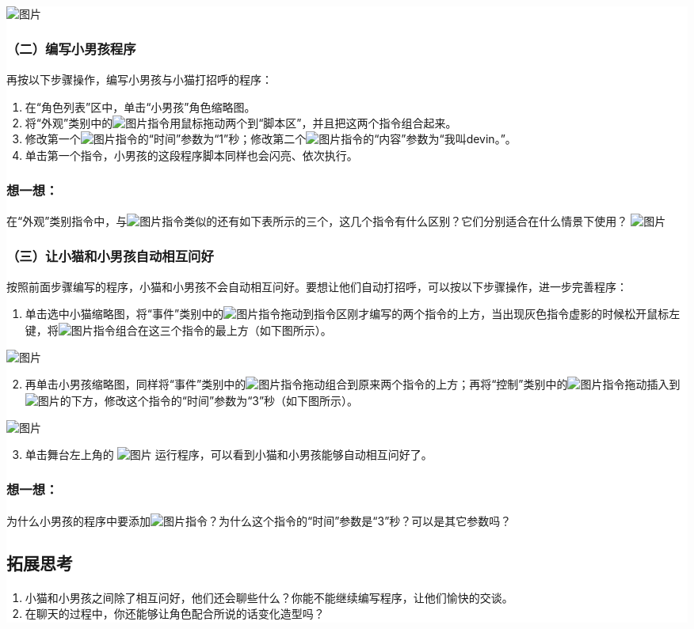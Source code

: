 ![图片](https://images-cdn.shimo.im/IKpLY4cLxVkL2Jcy/2_23.png!thumbnail)

### （二）编写小男孩程序
再按以下步骤操作，编写小男孩与小猫打招呼的程序：
1. 在“角色列表”区中，单击“小男孩”角色缩略图。
2. 将“外观”类别中的![图片](https://images-cdn.shimo.im/dYWAvEDbjVEUqzGg/2_a.png!thumbnail)指令用鼠标拖动两个到“脚本区”，并且把这两个指令组合起来。
3. 修改第一个![图片](https://images-cdn.shimo.im/vz8T7JO2xKMdbARf/2_a.png!thumbnail)指令的“时间”参数为“1”秒；修改第二个![图片](https://images-cdn.shimo.im/s8Unnj9Ck5oF0cuR/2_a.png!thumbnail)指令的“内容”参数为“我叫devin。”。
4. 单击第一个指令，小男孩的这段程序脚本同样也会闪亮、依次执行。

### 想一想：
在“外观”类别指令中，与![图片](https://images-cdn.shimo.im/09fa5twr5usEoin6/2_a.png!thumbnail)指令类似的还有如下表所示的三个，这几个指令有什么区别？它们分别适合在什么情景下使用？
![图片](https://images-cdn.shimo.im/CcqjiW0TCQUcPVjb/2_24.png!thumbnail)

### （三）让小猫和小男孩自动相互问好
按照前面步骤编写的程序，小猫和小男孩不会自动相互问好。要想让他们自动打招呼，可以按以下步骤操作，进一步完善程序：
1. 单击选中小猫缩略图，将“事件”类别中的![图片](https://images-cdn.shimo.im/eorTk7KT0RYgQ53T/2_e.png!thumbnail)指令拖动到指令区刚才编写的两个指令的上方，当出现灰色指令虚影的时候松开鼠标左键，将![图片](https://images-cdn.shimo.im/BjvvmXYYdsgDsPEH/2_e.png!thumbnail)指令组合在这三个指令的最上方（如下图所示）。

![图片](https://images-cdn.shimo.im/bkvkWHBnD0E0VI16/2_25.png!thumbnail)

2. 再单击小男孩缩略图，同样将“事件”类别中的![图片](https://images-cdn.shimo.im/i3vZiV7Jj987RgHb/2_e.png!thumbnail)指令拖动组合到原来两个指令的上方；再将“控制”类别中的![图片](https://images-cdn.shimo.im/wFUPjX23mdg1J1IC/2_f.png!thumbnail)指令拖动插入到![图片](https://images-cdn.shimo.im/Zwx2oppXkcQxoZkd/2_e.png!thumbnail)的下方，修改这个指令的“时间”参数为“3”秒（如下图所示）。

![图片](https://images-cdn.shimo.im/5hGjstthFtM4wVF2/2_26.png!thumbnail)

3. 单击舞台左上角的 ![图片](https://images-cdn.shimo.im/NFdmr4ll9Xslesuw/1_tba.png!thumbnail) 运行程序，可以看到小猫和小男孩能够自动相互问好了。

### 想一想：
为什么小男孩的程序中要添加![图片](https://images-cdn.shimo.im/mQDYysBtXdMLQ39Q/2_f.png!thumbnail)指令？为什么这个指令的“时间”参数是“3”秒？可以是其它参数吗？

## 拓展思考
1. 小猫和小男孩之间除了相互问好，他们还会聊些什么？你能不能继续编写程序，让他们愉快的交谈。
2. 在聊天的过程中，你还能够让角色配合所说的话变化造型吗？

